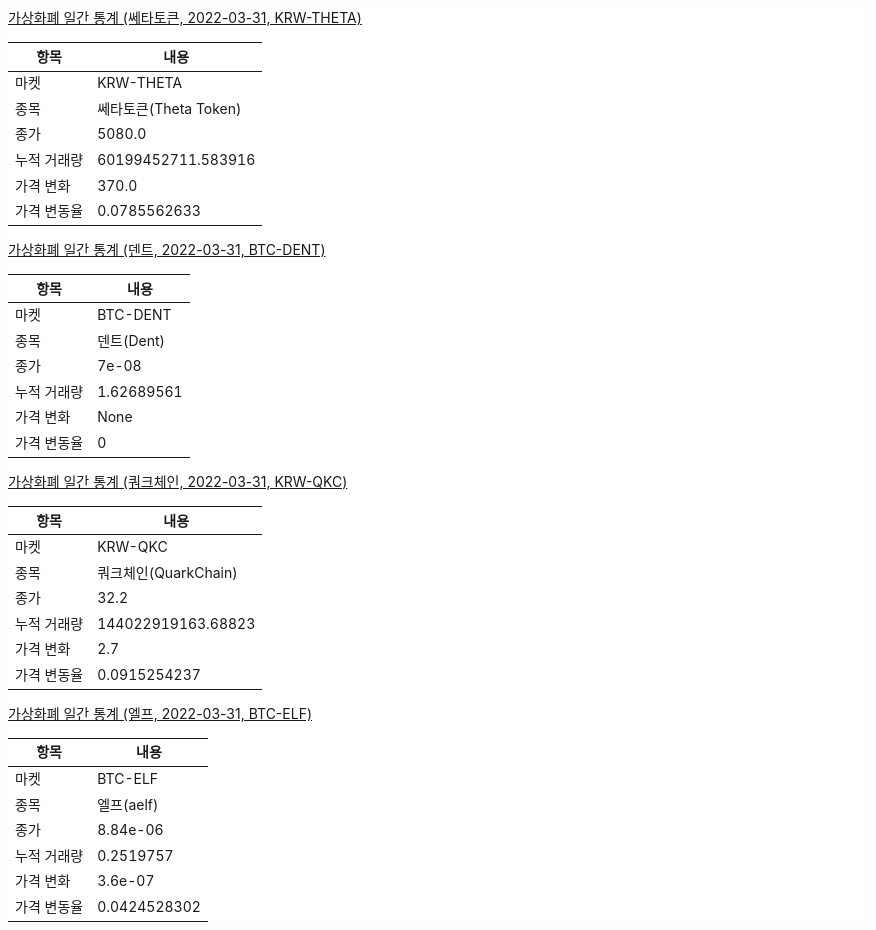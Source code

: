
[가상화폐 일간 통계 (쎄타토큰, 2022-03-31, KRW-THETA)](KRW-THETA-daily-candle-10days.html)

|항목|내용|
|--|--|
|마켓|KRW-THETA|
|종목|쎄타토큰(Theta Token)|
|종가|5080.0|
|누적 거래량|60199452711.583916|
|가격 변화|370.0|
|가격 변동율|0.0785562633|


[가상화폐 일간 통계 (덴트, 2022-03-31, BTC-DENT)](BTC-DENT-daily-candle-10days.html)

|항목|내용|
|--|--|
|마켓|BTC-DENT|
|종목|덴트(Dent)|
|종가|7e-08|
|누적 거래량|1.62689561|
|가격 변화|None|
|가격 변동율|0|


[가상화폐 일간 통계 (쿼크체인, 2022-03-31, KRW-QKC)](KRW-QKC-daily-candle-10days.html)

|항목|내용|
|--|--|
|마켓|KRW-QKC|
|종목|쿼크체인(QuarkChain)|
|종가|32.2|
|누적 거래량|144022919163.68823|
|가격 변화|2.7|
|가격 변동율|0.0915254237|


[가상화폐 일간 통계 (엘프, 2022-03-31, BTC-ELF)](BTC-ELF-daily-candle-10days.html)

|항목|내용|
|--|--|
|마켓|BTC-ELF|
|종목|엘프(aelf)|
|종가|8.84e-06|
|누적 거래량|0.2519757|
|가격 변화|3.6e-07|
|가격 변동율|0.0424528302|
